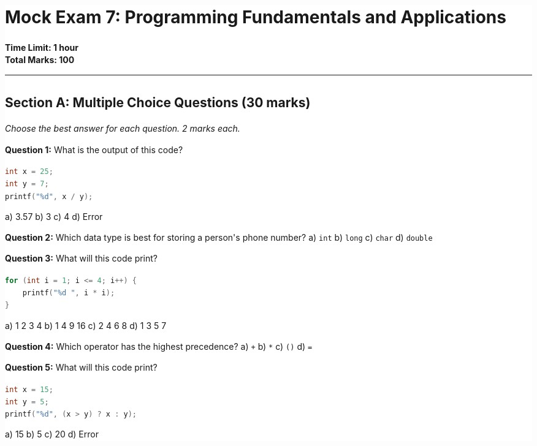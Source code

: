 # Mock Exam 7: Programming Fundamentals and Applications
**Time Limit: 1 hour**  
**Total Marks: 100**

---

## Section A: Multiple Choice Questions (30 marks)
*Choose the best answer for each question. 2 marks each.*

**Question 1:** What is the output of this code?
```c
int x = 25;
int y = 7;
printf("%d", x / y);
```
a) 3.57
b) 3
c) 4
d) Error

**Question 2:** Which data type is best for storing a person's phone number?
a) `int`
b) `long`
c) `char`
d) `double`

**Question 3:** What will this code print?
```c
for (int i = 1; i <= 4; i++) {
    printf("%d ", i * i);
}
```
a) 1 2 3 4
b) 1 4 9 16
c) 2 4 6 8
d) 1 3 5 7

**Question 4:** Which operator has the highest precedence?
a) `+`
b) `*`
c) `()`
d) `=`

**Question 5:** What will this code print?
```c
int x = 15;
int y = 5;
printf("%d", (x > y) ? x : y);
```
a) 15
b) 5
c) 20
d) Error
